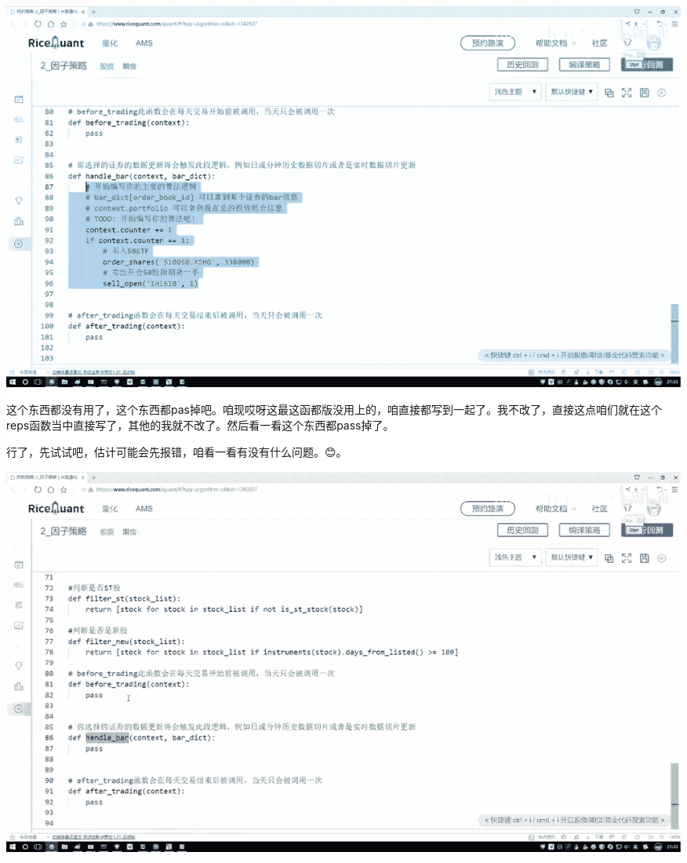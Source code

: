 ![](img/6782095d3740028bf23e34b75fd2fcbc_12.png)

这个东西都没有用了，这个东西都pas掉吧。咱现哎呀这最这函都版没用上的，咱直接都写到一起了。我不改了，直接这点咱们就在这个reps函数当中直接写了，其他的我就不改了。然后看一看这个东西都pass掉了。

行了，先试试吧，估计可能会先报错，咱看一看有没有什么问题。😊。

![](img/6782095d3740028bf23e34b75fd2fcbc_14.png)
